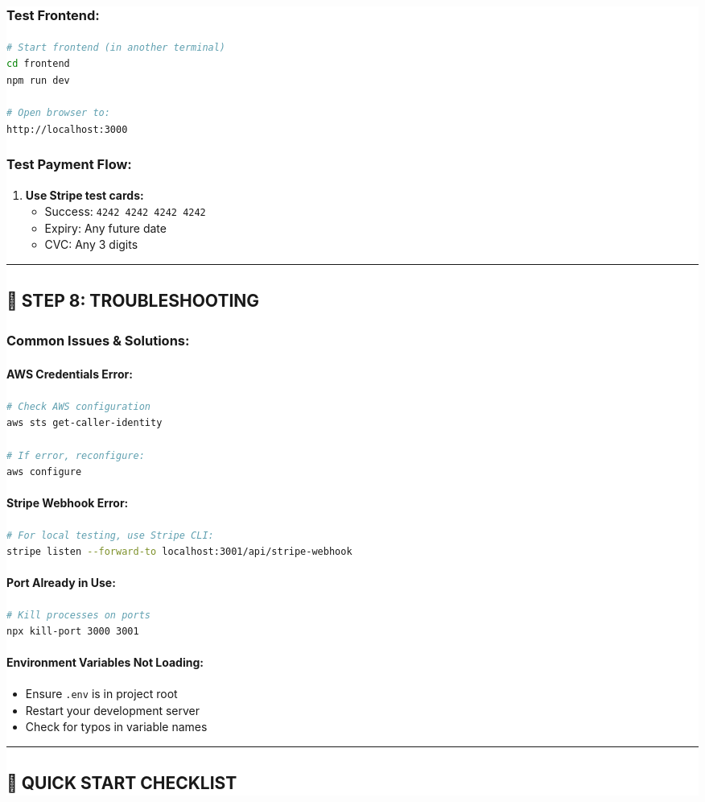 ### **Test Frontend:**
```bash
# Start frontend (in another terminal)
cd frontend
npm run dev

# Open browser to:
http://localhost:3000
```

### **Test Payment Flow:**
1. **Use Stripe test cards:**
   - Success: `4242 4242 4242 4242`
   - Expiry: Any future date
   - CVC: Any 3 digits

---

## 🔧 **STEP 8: TROUBLESHOOTING**

### **Common Issues & Solutions:**

#### **AWS Credentials Error:**
```bash
# Check AWS configuration
aws sts get-caller-identity

# If error, reconfigure:
aws configure
```

#### **Stripe Webhook Error:**
```bash
# For local testing, use Stripe CLI:
stripe listen --forward-to localhost:3001/api/stripe-webhook
```

#### **Port Already in Use:**
```bash
# Kill processes on ports
npx kill-port 3000 3001
```

#### **Environment Variables Not Loading:**
- Ensure `.env` is in project root
- Restart your development server
- Check for typos in variable names

---

## 🎯 **QUICK START CHECKLIST**
